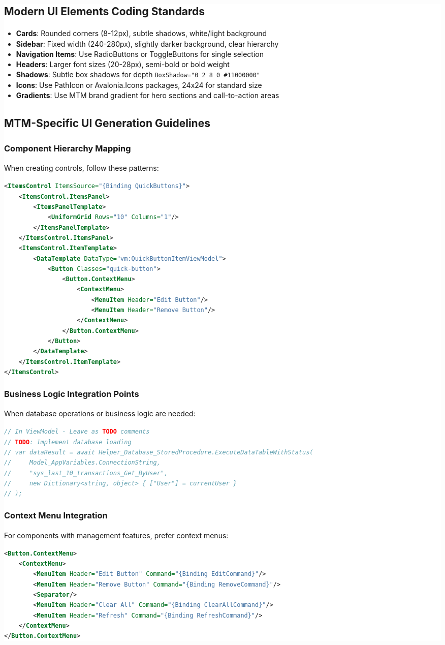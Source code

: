 ## Modern UI Elements Coding Standards
- **Cards**: Rounded corners (8-12px), subtle shadows, white/light background
- **Sidebar**: Fixed width (240-280px), slightly darker background, clear hierarchy
- **Navigation Items**: Use RadioButtons or ToggleButtons for single selection
- **Headers**: Larger font sizes (20-28px), semi-bold or bold weight
- **Shadows**: Subtle box shadows for depth `BoxShadow="0 2 8 0 #11000000"`
- **Icons**: Use PathIcon or Avalonia.Icons packages, 24x24 for standard size
- **Gradients**: Use MTM brand gradient for hero sections and call-to-action areas

## MTM-Specific UI Generation Guidelines

### Component Hierarchy Mapping
When creating controls, follow these patterns:
```xml
<ItemsControl ItemsSource="{Binding QuickButtons}">
    <ItemsControl.ItemsPanel>
        <ItemsPanelTemplate>
            <UniformGrid Rows="10" Columns="1"/>
        </ItemsPanelTemplate>
    </ItemsControl.ItemsPanel>
    <ItemsControl.ItemTemplate>
        <DataTemplate DataType="vm:QuickButtonItemViewModel">
            <Button Classes="quick-button">
                <Button.ContextMenu>
                    <ContextMenu>
                        <MenuItem Header="Edit Button"/>
                        <MenuItem Header="Remove Button"/>
                    </ContextMenu>
                </Button.ContextMenu>
            </Button>
        </DataTemplate>
    </ItemsControl.ItemTemplate>
</ItemsControl>
```

### Business Logic Integration Points
When database operations or business logic are needed:
```csharp
// In ViewModel - Leave as TODO comments
// TODO: Implement database loading
// var dataResult = await Helper_Database_StoredProcedure.ExecuteDataTableWithStatus(
//     Model_AppVariables.ConnectionString,
//     "sys_last_10_transactions_Get_ByUser",
//     new Dictionary<string, object> { ["User"] = currentUser }
// );
```

### Context Menu Integration
For components with management features, prefer context menus:
```xml
<Button.ContextMenu>
    <ContextMenu>
        <MenuItem Header="Edit Button" Command="{Binding EditCommand}"/>
        <MenuItem Header="Remove Button" Command="{Binding RemoveCommand}"/>
        <Separator/>
        <MenuItem Header="Clear All" Command="{Binding ClearAllCommand}"/>
        <MenuItem Header="Refresh" Command="{Binding RefreshCommand}"/>
    </ContextMenu>
</Button.ContextMenu>
```
